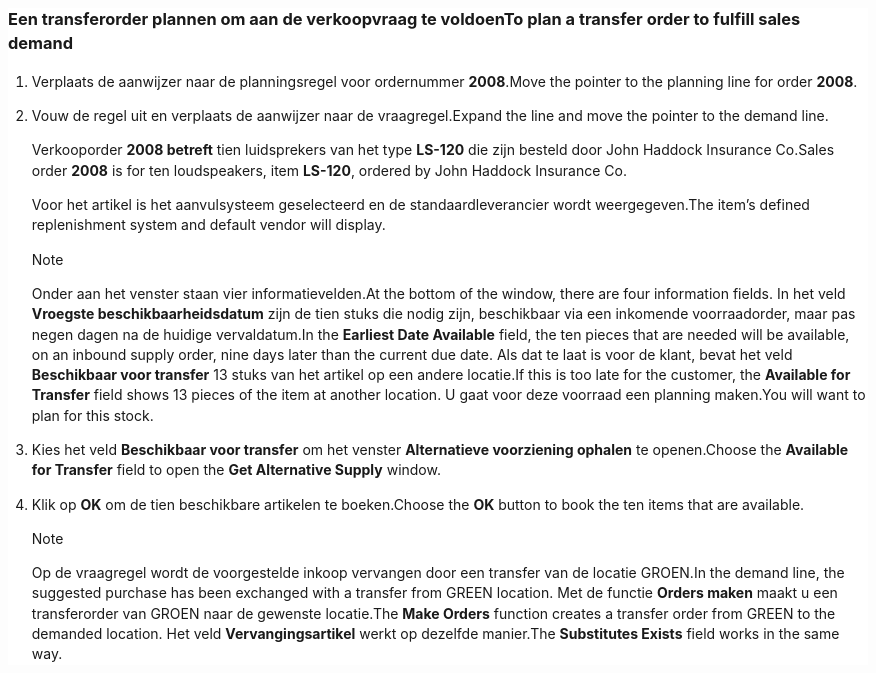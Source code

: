 ### <a name="to-plan-a-transfer-order-to-fulfill-sales-demand"></a><span data-ttu-id="c721e-186">Een transferorder plannen om aan de verkoopvraag te voldoen</span><span class="sxs-lookup"><span data-stu-id="c721e-186">To plan a transfer order to fulfill sales demand</span></span>  

1.  <span data-ttu-id="c721e-187">Verplaats de aanwijzer naar de planningsregel voor ordernummer **2008**.</span><span class="sxs-lookup"><span data-stu-id="c721e-187">Move the pointer to the planning line for order **2008**.</span></span>  
2.  <span data-ttu-id="c721e-188">Vouw de regel uit en verplaats de aanwijzer naar de vraagregel.</span><span class="sxs-lookup"><span data-stu-id="c721e-188">Expand the line and move the pointer to the demand line.</span></span>  

     <span data-ttu-id="c721e-189">Verkooporder **2008 betreft** tien luidsprekers van het type **LS-120** die zijn besteld door John Haddock Insurance Co.</span><span class="sxs-lookup"><span data-stu-id="c721e-189">Sales order **2008** is for ten loudspeakers, item **LS-120**, ordered by John Haddock Insurance Co.</span></span>  

     <span data-ttu-id="c721e-190">Voor het artikel is het aanvulsysteem geselecteerd en de standaardleverancier wordt weergegeven.</span><span class="sxs-lookup"><span data-stu-id="c721e-190">The item’s defined replenishment system and default vendor will display.</span></span>  

    > [!NOTE]  
    >  <span data-ttu-id="c721e-191">Onder aan het venster staan vier informatievelden.</span><span class="sxs-lookup"><span data-stu-id="c721e-191">At the bottom of the window, there are four information fields.</span></span> <span data-ttu-id="c721e-192">In het veld **Vroegste beschikbaarheidsdatum** zijn de tien stuks die nodig zijn, beschikbaar via een inkomende voorraadorder, maar pas negen dagen na de huidige vervaldatum.</span><span class="sxs-lookup"><span data-stu-id="c721e-192">In the **Earliest Date Available** field, the ten pieces that are needed will be available, on an inbound supply order, nine days later than the current due date.</span></span> <span data-ttu-id="c721e-193">Als dat te laat is voor de klant, bevat het veld **Beschikbaar voor transfer** 13 stuks van het artikel op een andere locatie.</span><span class="sxs-lookup"><span data-stu-id="c721e-193">If this is too late for the customer, the **Available for Transfer** field shows 13 pieces of the item at another location.</span></span> <span data-ttu-id="c721e-194">U gaat voor deze voorraad een planning maken.</span><span class="sxs-lookup"><span data-stu-id="c721e-194">You will want to plan for this stock.</span></span>  

3.  <span data-ttu-id="c721e-195">Kies het veld **Beschikbaar voor transfer** om het venster **Alternatieve voorziening ophalen** te openen.</span><span class="sxs-lookup"><span data-stu-id="c721e-195">Choose the **Available for Transfer** field to open the **Get Alternative Supply** window.</span></span>  
4.  <span data-ttu-id="c721e-196">Klik op **OK** om de tien beschikbare artikelen te boeken.</span><span class="sxs-lookup"><span data-stu-id="c721e-196">Choose the **OK** button to book the ten items that are available.</span></span>  

    > [!NOTE]  
    >  <span data-ttu-id="c721e-197">Op de vraagregel wordt de voorgestelde inkoop vervangen door een transfer van de locatie GROEN.</span><span class="sxs-lookup"><span data-stu-id="c721e-197">In the demand line, the suggested purchase has been exchanged with a transfer from GREEN location.</span></span> <span data-ttu-id="c721e-198">Met de functie **Orders maken** maakt u een transferorder van GROEN naar de gewenste locatie.</span><span class="sxs-lookup"><span data-stu-id="c721e-198">The **Make Orders** function creates a transfer order from GREEN to the demanded location.</span></span> <span data-ttu-id="c721e-199">Het veld **Vervangingsartikel** werkt op dezelfde manier.</span><span class="sxs-lookup"><span data-stu-id="c721e-199">The **Substitutes Exists** field works in the same way.</span></span>  
